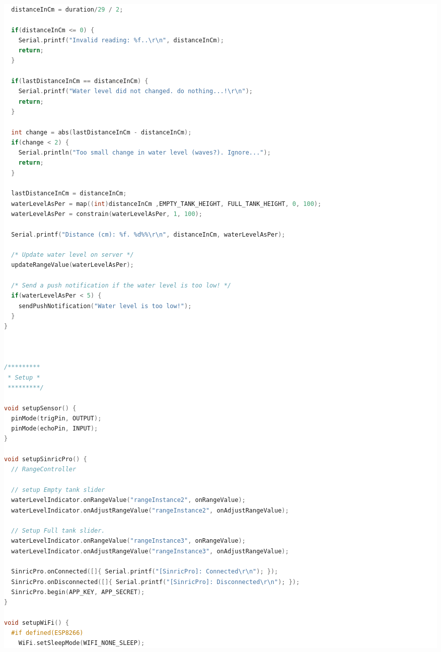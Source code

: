 ```cpp
  distanceInCm = duration/29 / 2;
  
  if(distanceInCm <= 0) { 
    Serial.printf("Invalid reading: %f..\r\n", distanceInCm); 
    return;
  }
  
  if(lastDistanceInCm == distanceInCm) { 
    Serial.printf("Water level did not changed. do nothing...!\r\n");
    return;
  }
  
  int change = abs(lastDistanceInCm - distanceInCm);
  if(change < 2) {
    Serial.println("Too small change in water level (waves?). Ignore...");
    return;
  }
  
  lastDistanceInCm = distanceInCm;
  waterLevelAsPer = map((int)distanceInCm ,EMPTY_TANK_HEIGHT, FULL_TANK_HEIGHT, 0, 100); 
  waterLevelAsPer = constrain(waterLevelAsPer, 1, 100);
  
  Serial.printf("Distance (cm): %f. %d%%\r\n", distanceInCm, waterLevelAsPer); 
  
  /* Update water level on server */  
  updateRangeValue(waterLevelAsPer);  

  /* Send a push notification if the water level is too low! */
  if(waterLevelAsPer < 5) { 
    sendPushNotification("Water level is too low!");
  } 
}

 

/********* 
 * Setup *
 *********/

void setupSensor() {
  pinMode(trigPin, OUTPUT);
  pinMode(echoPin, INPUT);
}

void setupSinricPro() {
  // RangeController
  
  // setup Empty tank slider
  waterLevelIndicator.onRangeValue("rangeInstance2", onRangeValue);
  waterLevelIndicator.onAdjustRangeValue("rangeInstance2", onAdjustRangeValue);

  // Setup Full tank slider.
  waterLevelIndicator.onRangeValue("rangeInstance3", onRangeValue);
  waterLevelIndicator.onAdjustRangeValue("rangeInstance3", onAdjustRangeValue);

  SinricPro.onConnected([]{ Serial.printf("[SinricPro]: Connected\r\n"); });
  SinricPro.onDisconnected([]{ Serial.printf("[SinricPro]: Disconnected\r\n"); });
  SinricPro.begin(APP_KEY, APP_SECRET);
}

void setupWiFi() {
  #if defined(ESP8266)
    WiFi.setSleepMode(WIFI_NONE_SLEEP); 
```